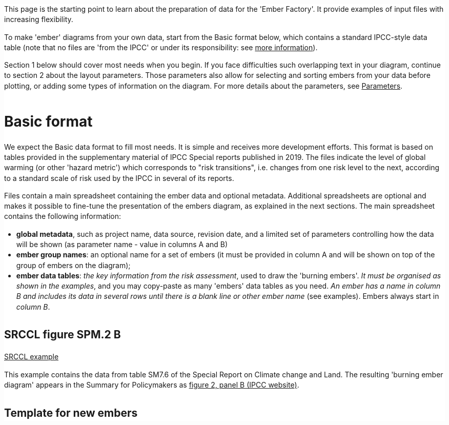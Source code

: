 This page is the starting point to learn about the preparation of data for the 'Ember Factory'. 
It provide  examples of input files with increasing flexibility.

To make 'ember' diagrams from your own data, start from the Basic format below, 
which contains a standard IPCC-style data table
(note that no files are 'from the IPCC' or under its responsibility: see [more information](../more)).

Section 1 below should cover most needs when you begin. If you face difficulties such overlapping text in
your diagram, continue to section 2 about the layout parameters. Those parameters also allow for selecting and
sorting embers from your data before plotting, or adding some types of information on the diagram. 
For more details about the parameters, see [Parameters](parameters).

# Basic format 

We expect the Basic data format to fill most needs. It is simple and receives more development efforts. 
This format is based on tables provided in the supplementary material of IPCC Special reports published
in 2019. The files indicate the level of global warming (or other 'hazard metric') 
which corresponds to "risk transitions", i.e. changes from one risk level to the next, 
according to a standard scale of risk used by the IPCC in several of its reports.

Files contain a main spreadsheet containing the ember data and optional metadata. 
Additional spreadsheets are optional and makes it possible to fine-tune the presentation of the embers diagram, 
as explained in the next sections. The main spreadsheet contains the following information:

* **global metadata**, such as project name, data source, revision date, and a limited set of
  parameters controlling how the data will be shown (as parameter name - value in columns A and B)
* **ember group names**: an optional name for a set of embers (it must be provided in column A and
  will be shown on top of the group of embers on the diagram);
* **ember data tables**: _the key information from the risk assessment_, used to draw the 'burning embers'. 
  _It must be organised as shown in the examples_, and you may copy-paste as many 'embers' data tables as you need.
  _An ember has a name in column B and includes its data in several rows until there is a blank line or
  other ember name_ (see examples). Embers always start in _column B_.

## SRCCL figure SPM.2 B

[SRCCL example](examples/Basic-fmt-SRCCL.xlsx)

This example contains the data from table SM7.6 of the Special Report on Climate change and Land. 
The resulting 'burning ember diagram' appears in the Summary for Policymakers as 
[figure 2, panel B (IPCC website)](https://www.ipcc.ch/site/assets/uploads/2019/08/SPM2-approval-FINAL-1.pdf).

## Template for new embers
